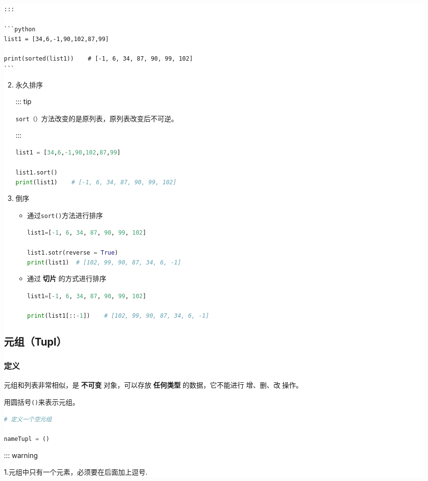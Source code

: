     :::

    ```python
    list1 = [34,6,-1,90,102,87,99]

    print(sorted(list1))	# [-1, 6, 34, 87, 90, 99, 102]
    ```

2.  永久排序

    ::: tip

    `sort（）`方法改变的是原列表，原列表改变后不可逆。

    :::

    ```python
    list1 = [34,6,-1,90,102,87,99]

    list1.sort()
    print(list1)	# [-1, 6, 34, 87, 90, 99, 102]
    ```

3.  倒序

    - 通过`sort()`方法进行排序

      ```python
      list1=[-1, 6, 34, 87, 90, 99, 102]

      list1.sotr(reverse = True)
      print(list1)	# [102, 99, 90, 87, 34, 6, -1]
      ```

    - 通过 **切片** 的方式进行排序

      ```python
      list1=[-1, 6, 34, 87, 90, 99, 102]

      print(list1[::-1])	# [102, 99, 90, 87, 34, 6, -1]
      ```

## 元组（Tupl）

### 定义

元组和列表非常相似，是 **不可变** 对象，可以存放 **任何类型** 的数据，它不能进行 增、删、改 操作。

用圆括号`()`来表示元组。

```python
# 定义一个空元组

nameTupl = ()
```

::: warning

1.元组中只有一个元素，必须要在后面加上逗号.

